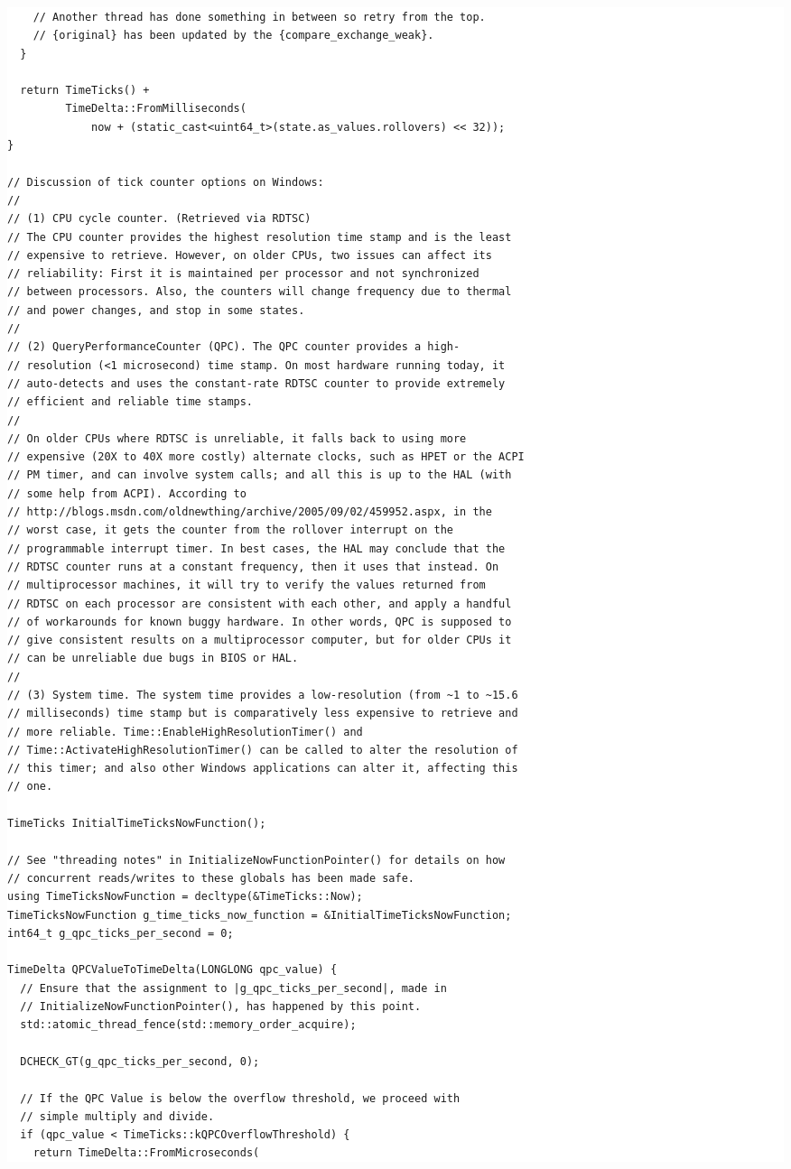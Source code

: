 ```
    // Another thread has done something in between so retry from the top.
    // {original} has been updated by the {compare_exchange_weak}.
  }

  return TimeTicks() +
         TimeDelta::FromMilliseconds(
             now + (static_cast<uint64_t>(state.as_values.rollovers) << 32));
}

// Discussion of tick counter options on Windows:
//
// (1) CPU cycle counter. (Retrieved via RDTSC)
// The CPU counter provides the highest resolution time stamp and is the least
// expensive to retrieve. However, on older CPUs, two issues can affect its
// reliability: First it is maintained per processor and not synchronized
// between processors. Also, the counters will change frequency due to thermal
// and power changes, and stop in some states.
//
// (2) QueryPerformanceCounter (QPC). The QPC counter provides a high-
// resolution (<1 microsecond) time stamp. On most hardware running today, it
// auto-detects and uses the constant-rate RDTSC counter to provide extremely
// efficient and reliable time stamps.
//
// On older CPUs where RDTSC is unreliable, it falls back to using more
// expensive (20X to 40X more costly) alternate clocks, such as HPET or the ACPI
// PM timer, and can involve system calls; and all this is up to the HAL (with
// some help from ACPI). According to
// http://blogs.msdn.com/oldnewthing/archive/2005/09/02/459952.aspx, in the
// worst case, it gets the counter from the rollover interrupt on the
// programmable interrupt timer. In best cases, the HAL may conclude that the
// RDTSC counter runs at a constant frequency, then it uses that instead. On
// multiprocessor machines, it will try to verify the values returned from
// RDTSC on each processor are consistent with each other, and apply a handful
// of workarounds for known buggy hardware. In other words, QPC is supposed to
// give consistent results on a multiprocessor computer, but for older CPUs it
// can be unreliable due bugs in BIOS or HAL.
//
// (3) System time. The system time provides a low-resolution (from ~1 to ~15.6
// milliseconds) time stamp but is comparatively less expensive to retrieve and
// more reliable. Time::EnableHighResolutionTimer() and
// Time::ActivateHighResolutionTimer() can be called to alter the resolution of
// this timer; and also other Windows applications can alter it, affecting this
// one.

TimeTicks InitialTimeTicksNowFunction();

// See "threading notes" in InitializeNowFunctionPointer() for details on how
// concurrent reads/writes to these globals has been made safe.
using TimeTicksNowFunction = decltype(&TimeTicks::Now);
TimeTicksNowFunction g_time_ticks_now_function = &InitialTimeTicksNowFunction;
int64_t g_qpc_ticks_per_second = 0;

TimeDelta QPCValueToTimeDelta(LONGLONG qpc_value) {
  // Ensure that the assignment to |g_qpc_ticks_per_second|, made in
  // InitializeNowFunctionPointer(), has happened by this point.
  std::atomic_thread_fence(std::memory_order_acquire);

  DCHECK_GT(g_qpc_ticks_per_second, 0);

  // If the QPC Value is below the overflow threshold, we proceed with
  // simple multiply and divide.
  if (qpc_value < TimeTicks::kQPCOverflowThreshold) {
    return TimeDelta::FromMicroseconds(
```